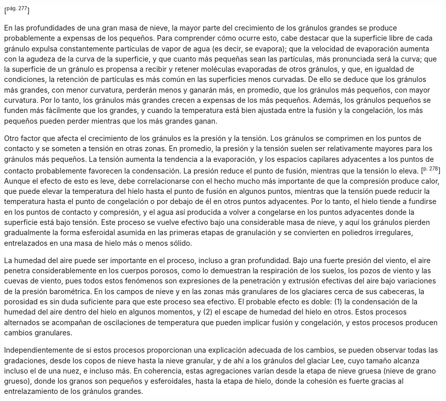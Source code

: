 <span id="p277">[<sup><small>pág. 277</small></sup>]</span>

En las profundidades de una gran masa de nieve, la mayor parte del crecimiento de los gránulos grandes se produce probablemente a expensas de los pequeños. Para comprender cómo ocurre esto, cabe destacar que la superficie libre de cada gránulo expulsa constantemente partículas de vapor de agua (es decir, se evapora); que la velocidad de evaporación aumenta con la agudeza de la curva de la superficie, y que cuanto más pequeñas sean las partículas, más pronunciada será la curva; que la superficie de un gránulo es propensa a recibir y retener moléculas evaporadas de otros gránulos, y que, en igualdad de condiciones, la retención de partículas es más común en las superficies menos curvadas. De ello se deduce que los gránulos más grandes, con menor curvatura, perderán menos y ganarán más, en promedio, que los gránulos más pequeños, con mayor curvatura. Por lo tanto, los gránulos más grandes crecen a expensas de los más pequeños. Además, los gránulos pequeños se funden más fácilmente que los grandes, y cuando la temperatura está bien ajustada entre la fusión y la congelación, los más pequeños pueden perder mientras que los más grandes ganan.

Otro factor que afecta el crecimiento de los gránulos es la presión y la tensión. Los gránulos se comprimen en los puntos de contacto y se someten a tensión en otras zonas. En promedio, la presión y la tensión suelen ser relativamente mayores para los gránulos más pequeños. La tensión aumenta la tendencia a la evaporación, y los espacios capilares adyacentes a los puntos de contacto probablemente favorecen la condensación. La presión reduce el punto de fusión, mientras que la tensión lo eleva. <span id="p278">[<sup><small>p. 278</small></sup>]</span> Aunque el efecto de esto es leve, debe correlacionarse con el hecho mucho más importante de que la compresión produce calor, que puede elevar la temperatura del hielo hasta el punto de fusión en algunos puntos, mientras que la tensión puede reducir la temperatura hasta el punto de congelación o por debajo de él en otros puntos adyacentes. Por lo tanto, el hielo tiende a fundirse en los puntos de contacto y compresión, y el agua así producida a volver a congelarse en los puntos adyacentes donde la superficie está bajo tensión. Este proceso se vuelve efectivo bajo una considerable masa de nieve, y aquí los gránulos pierden gradualmente la forma esferoidal asumida en las primeras etapas de granulación y se convierten en poliedros irregulares, entrelazados en una masa de hielo más o menos sólido.

La humedad del aire puede ser importante en el proceso, incluso a gran profundidad. Bajo una fuerte presión del viento, el aire penetra considerablemente en los cuerpos porosos, como lo demuestran la respiración de los suelos, los pozos de viento y las cuevas de viento, pues todos estos fenómenos son expresiones de la penetración y extrusión efectivas del aire bajo variaciones de la presión barométrica. En los campos de nieve y en las zonas más granulares de los glaciares cerca de sus cabeceras, la porosidad es sin duda suficiente para que este proceso sea efectivo. El probable efecto es doble: (1) la condensación de la humedad del aire dentro del hielo en algunos momentos, y (2) el escape de humedad del hielo en otros. Estos procesos alternados se acompañan de oscilaciones de temperatura que pueden implicar fusión y congelación, y estos procesos producen cambios granulares.

Independientemente de si estos procesos proporcionan una explicación adecuada de los cambios, se pueden observar todas las gradaciones, desde los copos de nieve hasta la nieve granular, y de ahí a los gránulos del glaciar Lee, cuyo tamaño alcanza incluso el de una nuez, e incluso más. En coherencia, estas agregaciones varían desde la etapa de nieve gruesa (nieve de grano grueso), donde los granos son pequeños y esferoidales, hasta la etapa de hielo, donde la cohesión es fuerte gracias al entrelazamiento de los gránulos grandes.
